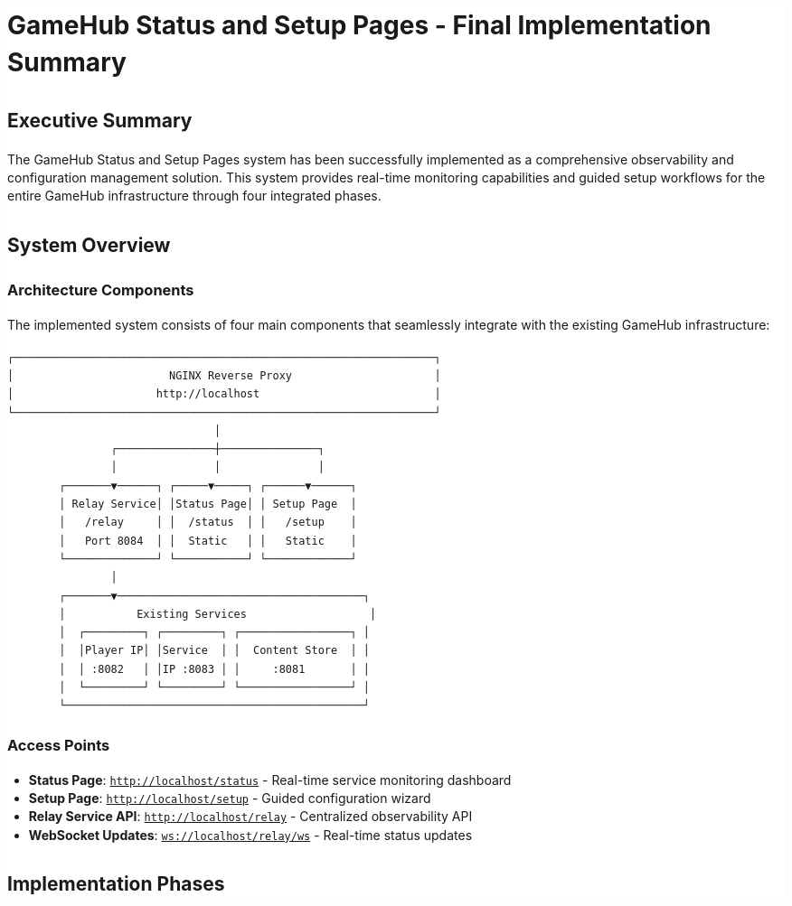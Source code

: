 # GameHub Status and Setup Pages - Final Implementation Summary

## Executive Summary

The GameHub Status and Setup Pages system has been successfully implemented as a comprehensive observability and configuration management solution. This system provides real-time monitoring capabilities and guided setup workflows for the entire GameHub infrastructure through four integrated phases.

## System Overview

### Architecture Components

The implemented system consists of four main components that seamlessly integrate with the existing GameHub infrastructure:

```
┌─────────────────────────────────────────────────────────────────┐
│                        NGINX Reverse Proxy                      │
│                      http://localhost                           │
└─────────────────────────────────────────────────────────────────┘
                                │
                ┌───────────────┼───────────────┐
                │               │               │
        ┌───────▼──────┐ ┌─────▼─────┐ ┌──────▼──────┐
        │ Relay Service│ │Status Page│ │ Setup Page  │
        │   /relay     │ │  /status  │ │   /setup    │
        │   Port 8084  │ │  Static   │ │   Static    │
        └──────────────┘ └───────────┘ └─────────────┘
                │
        ┌───────▼──────────────────────────────────────┐
        │           Existing Services                   │
        │  ┌─────────┐ ┌─────────┐ ┌─────────────────┐ │
        │  │Player IP│ │Service  │ │  Content Store  │ │
        │  │ :8082   │ │IP :8083 │ │     :8081       │ │
        │  └─────────┘ └─────────┘ └─────────────────┘ │
        └──────────────────────────────────────────────┘
```

### Access Points

- **Status Page**: [`http://localhost/status`](http://localhost/status) - Real-time service monitoring dashboard
- **Setup Page**: [`http://localhost/setup`](http://localhost/setup) - Guided configuration wizard
- **Relay Service API**: [`http://localhost/relay`](http://localhost/relay) - Centralized observability API
- **WebSocket Updates**: [`ws://localhost/relay/ws`](ws://localhost/relay/ws) - Real-time status updates

## Implementation Phases
